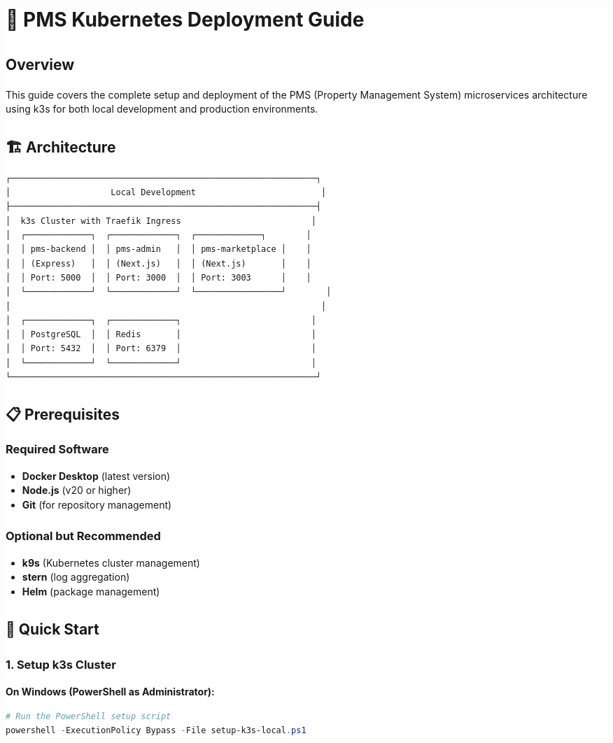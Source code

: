 # 🚀 PMS Kubernetes Deployment Guide

## Overview

This guide covers the complete setup and deployment of the PMS (Property Management System) microservices architecture using k3s for both local development and production environments.

## 🏗️ Architecture

```
┌─────────────────────────────────────────────────────────────┐
│                    Local Development                         │
├─────────────────────────────────────────────────────────────┤
│  k3s Cluster with Traefik Ingress                          │
│  ┌─────────────┐  ┌─────────────┐  ┌─────────────┐        │
│  │ pms-backend │  │ pms-admin   │  │ pms-marketplace │    │
│  │ (Express)   │  │ (Next.js)   │  │ (Next.js)       │    │
│  │ Port: 5000  │  │ Port: 3000  │  │ Port: 3003      │    │
│  └─────────────┘  └─────────────┘  └─────────────────┘        │
│                                                              │
│  ┌─────────────┐  ┌─────────────┐                          │
│  │ PostgreSQL  │  │ Redis       │                          │
│  │ Port: 5432  │  │ Port: 6379  │                          │
│  └─────────────┘  └─────────────┘                          │
└─────────────────────────────────────────────────────────────┘
```

## 📋 Prerequisites

### Required Software
- **Docker Desktop** (latest version)
- **Node.js** (v20 or higher)
- **Git** (for repository management)

### Optional but Recommended
- **k9s** (Kubernetes cluster management)
- **stern** (log aggregation)
- **Helm** (package management)

## 🚀 Quick Start

### 1. Setup k3s Cluster

**On Windows (PowerShell as Administrator):**
```powershell
# Run the PowerShell setup script
powershell -ExecutionPolicy Bypass -File setup-k3s-local.ps1
```
